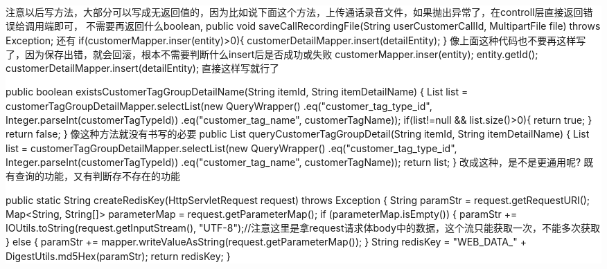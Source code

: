 




注意以后写方法，大部分可以写成无返回值的，因为比如说下面这个方法，上传通话录音文件，如果抛出异常了，在controll层直接返回错误给调用端即可，
不需要再返回什么boolean,
public void saveCallRecordingFile(String userCustomerCallId, MultipartFile file) throws Exception;
还有
if(customerMapper.inser(entity)>0){
	customerDetailMapper.insert(detailEntity);
}
像上面这种代码也不要再这样写了，因为保存出错，就会回滚，根本不需要判断什么insert后是否成功或失败
customerMapper.inser(entity);
entity.getId();
customerDetailMapper.insert(detailEntity);
直接这样写就行了


public boolean existsCustomerTagGroupDetailName(String itemId, String itemDetailName) {
		List<CustomerTagGroupDetailEntity> list = customerTagGroupDetailMapper.selectList(new QueryWrapper<CustomerTagGroupDetailEntity>()
				.eq("customer_tag_type_id", Integer.parseInt(customerTagTypeId))
				.eq("customer_tag_name", customerTagName));
		if(list!=null && list.size()>0){
			return true;
		}
		return false;
	}
	像这种方法就没有书写的必要
	public List<CustomerTagGroupDetailEntity> queryCustomerTagGroupDetail(String itemId, String itemDetailName) {
		List<CustomerTagGroupDetailEntity> list = customerTagGroupDetailMapper.selectList(new QueryWrapper<CustomerTagGroupDetailEntity>()
				.eq("customer_tag_type_id", Integer.parseInt(customerTagTypeId))
				.eq("customer_tag_name", customerTagName));
		return list;
	}
	改成这种，是不是更通用呢? 既有查询的功能，又有判断存不存在的功能


 public static String createRedisKey(HttpServletRequest request) throws
            Exception {
        String paramStr = request.getRequestURI();
        Map<String, String[]> parameterMap = request.getParameterMap();
        if (parameterMap.isEmpty()) {
            paramStr += IOUtils.toString(request.getInputStream(), "UTF-8");//注意这里是拿request请求体body中的数据，这个流只能获取一次，不能多次获取
        } else {
            paramStr += mapper.writeValueAsString(request.getParameterMap());
        }
        String redisKey = "WEB_DATA_" + DigestUtils.md5Hex(paramStr);
        return redisKey;
    }

